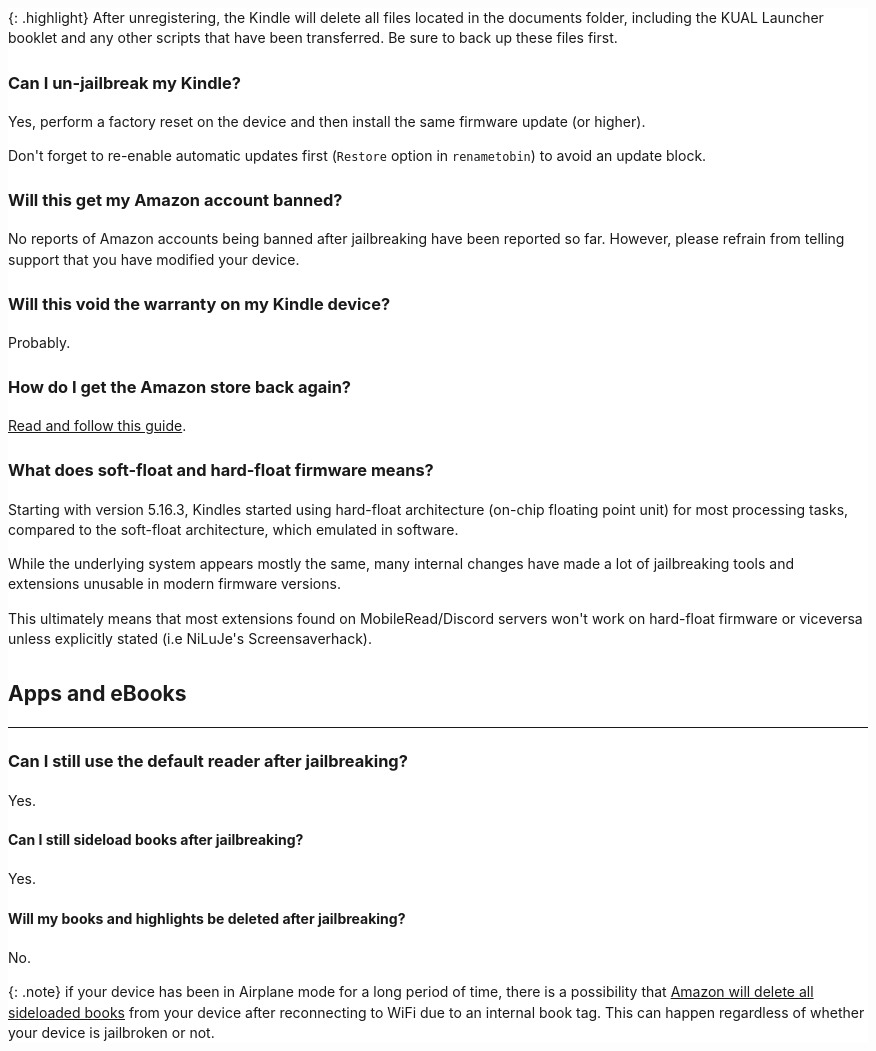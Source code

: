 {: .highlight}
After unregistering, the Kindle will delete all files located in the documents folder, including the KUAL Launcher booklet and any other scripts that have been transferred. Be sure to back up these files first.

### Can I un-jailbreak my Kindle?

Yes, perform a factory reset on the device and then install the same firmware update (or higher). 

Don't forget to re-enable automatic updates first (`Restore` option in `renametobin`) to avoid an update block. 

### Will this get my Amazon account banned?

No reports of Amazon accounts being banned after jailbreaking have been reported so far. However, please refrain from telling support that you have modified your device.

### Will this void the warranty on my Kindle device?
Probably.

### How do I get the Amazon store back again?

[Read and follow this guide](https://kindlemodding.org/jailbreaking/post-jailbreak/re-enabling-the-store/).

### What does soft-float and hard-float firmware means?

Starting with version 5.16.3, Kindles started using hard-float architecture (on-chip floating point unit) for most processing tasks, compared to the soft-float architecture, which emulated in software.

While the underlying system appears mostly the same, many internal changes have made a lot of jailbreaking tools and extensions unusable in modern firmware versions.

This ultimately means that most extensions found on MobileRead/Discord servers won't work on hard-float firmware or viceversa unless explicitly stated (i.e NiLuJe's Screensaverhack).

## Apps and eBooks
---

### Can I still use the default reader after jailbreaking?

Yes.

#### Can I still sideload books after jailbreaking?

Yes.

#### Will my books and highlights be deleted after jailbreaking?

No.

{: .note}
if your device has been in Airplane mode for a long period of time, there is a possibility that [Amazon will delete all sideloaded books](https://www.mobileread.com/forums/showpost.php?p=4419300&postcount=409) from your device after reconnecting to WiFi due to an internal book tag. This can happen regardless of whether your device is jailbroken or not.
